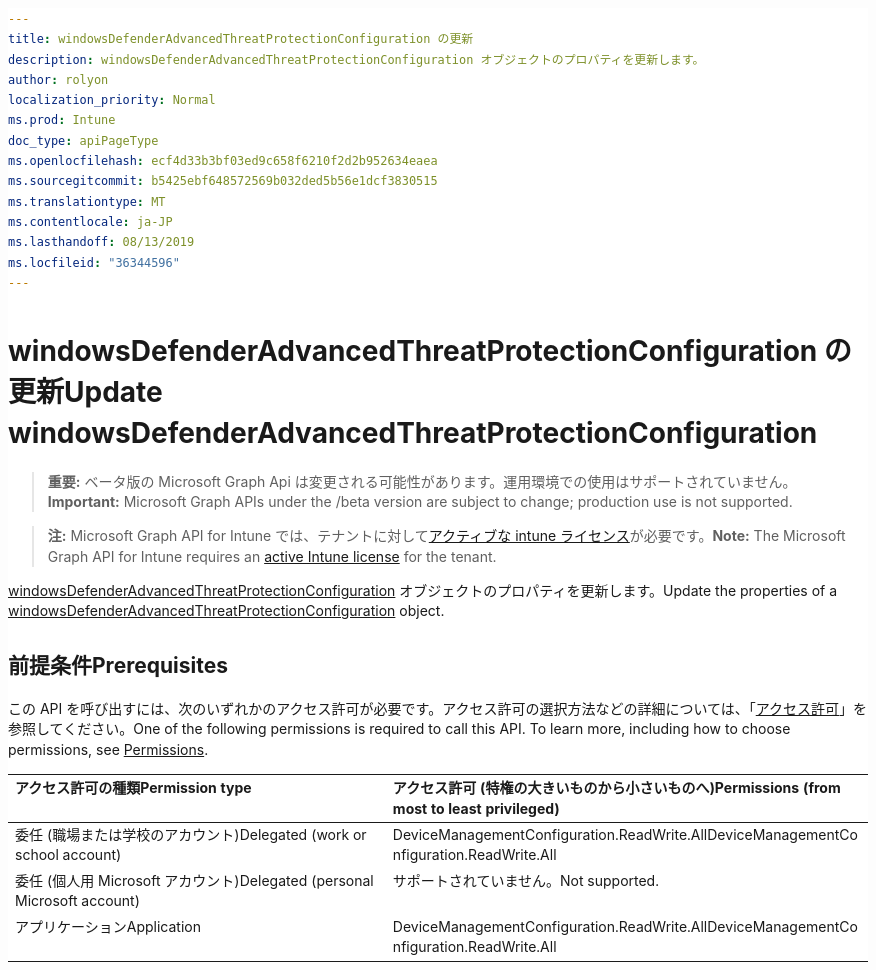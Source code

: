 ```yaml
---
title: windowsDefenderAdvancedThreatProtectionConfiguration の更新
description: windowsDefenderAdvancedThreatProtectionConfiguration オブジェクトのプロパティを更新します。
author: rolyon
localization_priority: Normal
ms.prod: Intune
doc_type: apiPageType
ms.openlocfilehash: ecf4d33b3bf03ed9c658f6210f2d2b952634eaea
ms.sourcegitcommit: b5425ebf648572569b032ded5b56e1dcf3830515
ms.translationtype: MT
ms.contentlocale: ja-JP
ms.lasthandoff: 08/13/2019
ms.locfileid: "36344596"
---
```

# <a name="update-windowsdefenderadvancedthreatprotectionconfiguration"></a><span data-ttu-id="8cd5d-103">windowsDefenderAdvancedThreatProtectionConfiguration の更新</span><span class="sxs-lookup"><span data-stu-id="8cd5d-103">Update windowsDefenderAdvancedThreatProtectionConfiguration</span></span>

> <span data-ttu-id="8cd5d-104">**重要:** ベータ版の Microsoft Graph Api は変更される可能性があります。運用環境での使用はサポートされていません。</span><span class="sxs-lookup"><span data-stu-id="8cd5d-104">**Important:** Microsoft Graph APIs under the /beta version are subject to change; production use is not supported.</span></span>

> <span data-ttu-id="8cd5d-105">**注:** Microsoft Graph API for Intune では、テナントに対して[アクティブな intune ライセンス](https://go.microsoft.com/fwlink/?linkid=839381)が必要です。</span><span class="sxs-lookup"><span data-stu-id="8cd5d-105">**Note:** The Microsoft Graph API for Intune requires an [active Intune license](https://go.microsoft.com/fwlink/?linkid=839381) for the tenant.</span></span>

<span data-ttu-id="8cd5d-106">[windowsDefenderAdvancedThreatProtectionConfiguration](../resources/intune-deviceconfig-windowsdefenderadvancedthreatprotectionconfiguration.md) オブジェクトのプロパティを更新します。</span><span class="sxs-lookup"><span data-stu-id="8cd5d-106">Update the properties of a [windowsDefenderAdvancedThreatProtectionConfiguration](../resources/intune-deviceconfig-windowsdefenderadvancedthreatprotectionconfiguration.md) object.</span></span>

## <a name="prerequisites"></a><span data-ttu-id="8cd5d-107">前提条件</span><span class="sxs-lookup"><span data-stu-id="8cd5d-107">Prerequisites</span></span>
<span data-ttu-id="8cd5d-p101">この API を呼び出すには、次のいずれかのアクセス許可が必要です。アクセス許可の選択方法などの詳細については、「[アクセス許可](/graph/permissions-reference)」を参照してください。</span><span class="sxs-lookup"><span data-stu-id="8cd5d-p101">One of the following permissions is required to call this API. To learn more, including how to choose permissions, see [Permissions](/graph/permissions-reference).</span></span>

|<span data-ttu-id="8cd5d-110">アクセス許可の種類</span><span class="sxs-lookup"><span data-stu-id="8cd5d-110">Permission type</span></span>|<span data-ttu-id="8cd5d-111">アクセス許可 (特権の大きいものから小さいものへ)</span><span class="sxs-lookup"><span data-stu-id="8cd5d-111">Permissions (from most to least privileged)</span></span>|
|:---|:---|
|<span data-ttu-id="8cd5d-112">委任 (職場または学校のアカウント)</span><span class="sxs-lookup"><span data-stu-id="8cd5d-112">Delegated (work or school account)</span></span>|<span data-ttu-id="8cd5d-113">DeviceManagementConfiguration.ReadWrite.All</span><span class="sxs-lookup"><span data-stu-id="8cd5d-113">DeviceManagementConfiguration.ReadWrite.All</span></span>|
|<span data-ttu-id="8cd5d-114">委任 (個人用 Microsoft アカウント)</span><span class="sxs-lookup"><span data-stu-id="8cd5d-114">Delegated (personal Microsoft account)</span></span>|<span data-ttu-id="8cd5d-115">サポートされていません。</span><span class="sxs-lookup"><span data-stu-id="8cd5d-115">Not supported.</span></span>|
|<span data-ttu-id="8cd5d-116">アプリケーション</span><span class="sxs-lookup"><span data-stu-id="8cd5d-116">Application</span></span>|<span data-ttu-id="8cd5d-117">DeviceManagementConfiguration.ReadWrite.All</span><span class="sxs-lookup"><span data-stu-id="8cd5d-117">DeviceManagementConfiguration.ReadWrite.All</span></span>|

